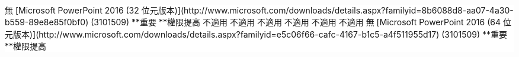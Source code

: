 </td>
<td style="border:1px solid black;">
無

</td>
</tr>
<tr>
<td style="border:1px solid black;">
[Microsoft PowerPoint 2016 (32 位元版本)](http://www.microsoft.com/downloads/details.aspx?familyid=8b6088d8-aa07-4a30-b559-89e8e85f0bf0)  
(3101509)

</td>
<td style="border:1px solid black;">
**重要  
**權限提高

</td>
<td style="border:1px solid black;">
不適用

</td>
<td style="border:1px solid black;">
不適用

</td>
<td style="border:1px solid black;">
不適用

</td>
<td style="border:1px solid black;">
不適用

</td>
<td style="border:1px solid black;">
不適用

</td>
<td style="border:1px solid black;">
不適用

</td>
<td style="border:1px solid black;">
無

</td>
</tr>
<tr>
<td style="border:1px solid black;">
[Microsoft PowerPoint 2016 (64 位元版本)](http://www.microsoft.com/downloads/details.aspx?familyid=e5c06f66-cafc-4167-b1c5-a4f511955d17)  
(3101509)

</td>
<td style="border:1px solid black;">
**重要  
**權限提高
